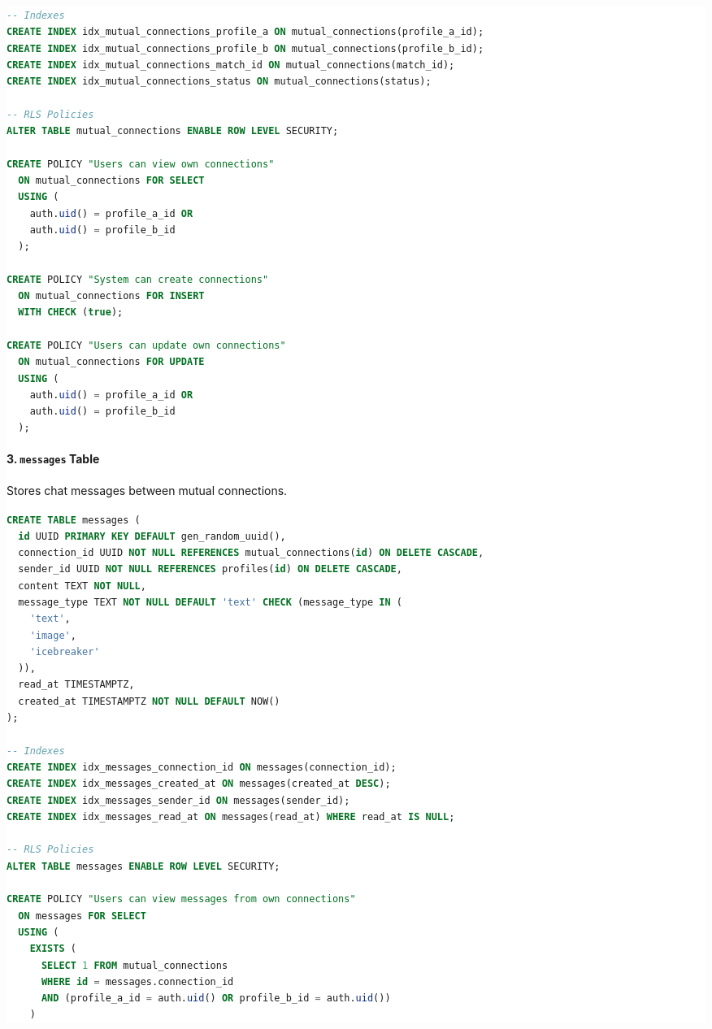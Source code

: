 ```sql
-- Indexes
CREATE INDEX idx_mutual_connections_profile_a ON mutual_connections(profile_a_id);
CREATE INDEX idx_mutual_connections_profile_b ON mutual_connections(profile_b_id);
CREATE INDEX idx_mutual_connections_match_id ON mutual_connections(match_id);
CREATE INDEX idx_mutual_connections_status ON mutual_connections(status);

-- RLS Policies
ALTER TABLE mutual_connections ENABLE ROW LEVEL SECURITY;

CREATE POLICY "Users can view own connections"
  ON mutual_connections FOR SELECT
  USING (
    auth.uid() = profile_a_id OR
    auth.uid() = profile_b_id
  );

CREATE POLICY "System can create connections"
  ON mutual_connections FOR INSERT
  WITH CHECK (true);

CREATE POLICY "Users can update own connections"
  ON mutual_connections FOR UPDATE
  USING (
    auth.uid() = profile_a_id OR
    auth.uid() = profile_b_id
  );
```

#### 3. `messages` Table

Stores chat messages between mutual connections.

```sql
CREATE TABLE messages (
  id UUID PRIMARY KEY DEFAULT gen_random_uuid(),
  connection_id UUID NOT NULL REFERENCES mutual_connections(id) ON DELETE CASCADE,
  sender_id UUID NOT NULL REFERENCES profiles(id) ON DELETE CASCADE,
  content TEXT NOT NULL,
  message_type TEXT NOT NULL DEFAULT 'text' CHECK (message_type IN (
    'text',
    'image',
    'icebreaker'
  )),
  read_at TIMESTAMPTZ,
  created_at TIMESTAMPTZ NOT NULL DEFAULT NOW()
);

-- Indexes
CREATE INDEX idx_messages_connection_id ON messages(connection_id);
CREATE INDEX idx_messages_created_at ON messages(created_at DESC);
CREATE INDEX idx_messages_sender_id ON messages(sender_id);
CREATE INDEX idx_messages_read_at ON messages(read_at) WHERE read_at IS NULL;

-- RLS Policies
ALTER TABLE messages ENABLE ROW LEVEL SECURITY;

CREATE POLICY "Users can view messages from own connections"
  ON messages FOR SELECT
  USING (
    EXISTS (
      SELECT 1 FROM mutual_connections
      WHERE id = messages.connection_id
      AND (profile_a_id = auth.uid() OR profile_b_id = auth.uid())
    )
```